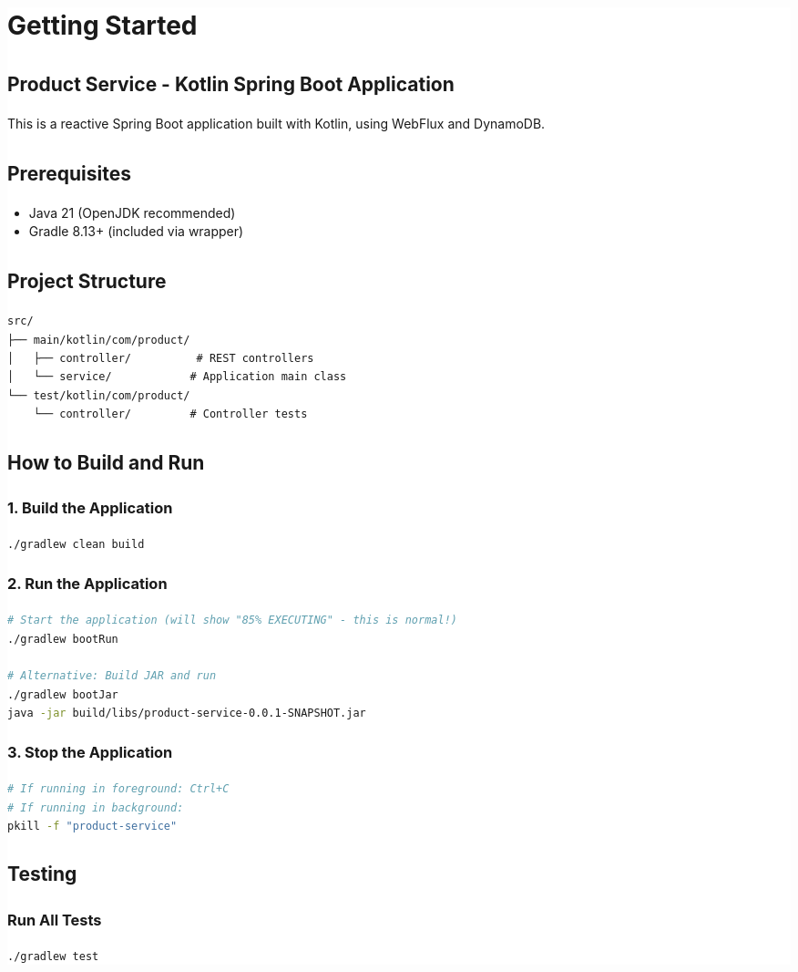 # Getting Started

## Product Service - Kotlin Spring Boot Application

This is a reactive Spring Boot application built with Kotlin, using WebFlux and DynamoDB.

## Prerequisites

- Java 21 (OpenJDK recommended)
- Gradle 8.13+ (included via wrapper)

## Project Structure

```
src/
├── main/kotlin/com/product/
│   ├── controller/          # REST controllers
│   └── service/            # Application main class
└── test/kotlin/com/product/
    └── controller/         # Controller tests
```

## How to Build and Run

### 1. Build the Application
```bash
./gradlew clean build
```

### 2. Run the Application
```bash
# Start the application (will show "85% EXECUTING" - this is normal!)
./gradlew bootRun

# Alternative: Build JAR and run
./gradlew bootJar
java -jar build/libs/product-service-0.0.1-SNAPSHOT.jar
```

### 3. Stop the Application
```bash
# If running in foreground: Ctrl+C
# If running in background:
pkill -f "product-service"
```

## Testing

### Run All Tests
```bash
./gradlew test
```

